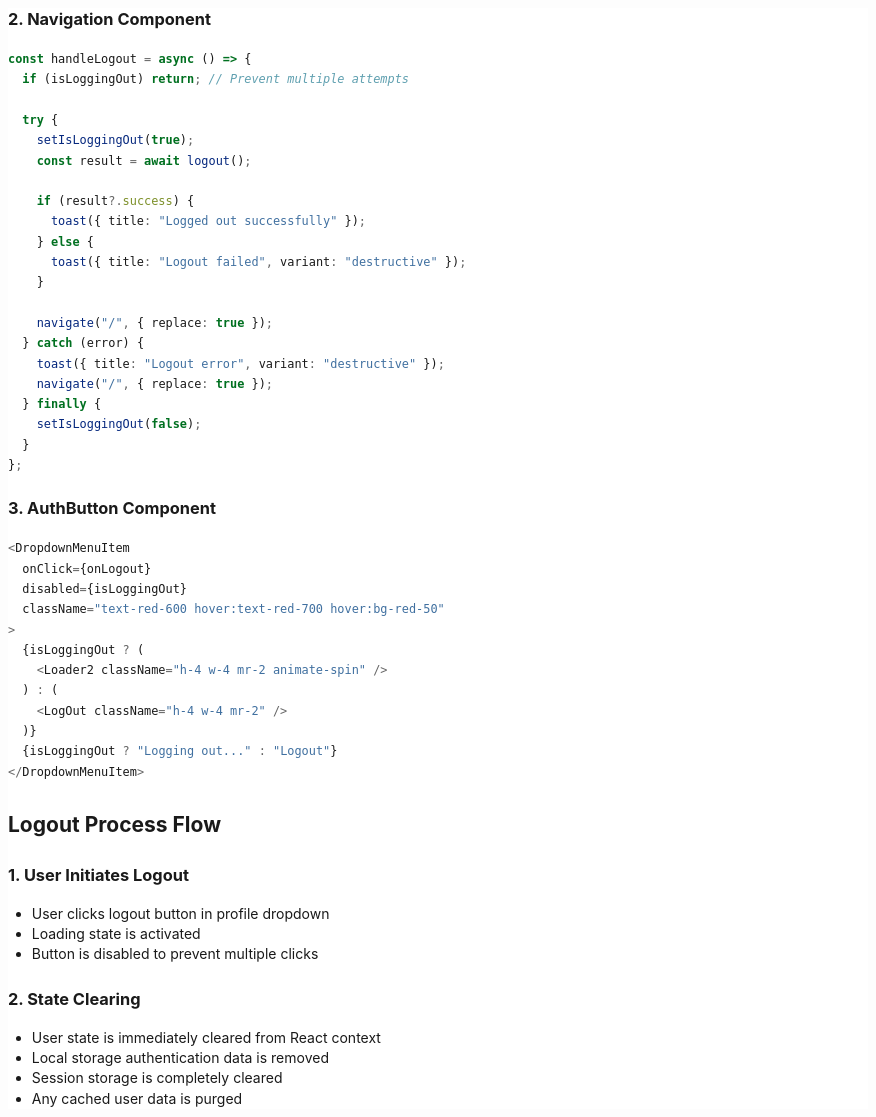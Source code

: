 ### 2. **Navigation Component**
```typescript
const handleLogout = async () => {
  if (isLoggingOut) return; // Prevent multiple attempts
  
  try {
    setIsLoggingOut(true);
    const result = await logout();
    
    if (result?.success) {
      toast({ title: "Logged out successfully" });
    } else {
      toast({ title: "Logout failed", variant: "destructive" });
    }
    
    navigate("/", { replace: true });
  } catch (error) {
    toast({ title: "Logout error", variant: "destructive" });
    navigate("/", { replace: true });
  } finally {
    setIsLoggingOut(false);
  }
};
```

### 3. **AuthButton Component**
```typescript
<DropdownMenuItem 
  onClick={onLogout} 
  disabled={isLoggingOut}
  className="text-red-600 hover:text-red-700 hover:bg-red-50"
>
  {isLoggingOut ? (
    <Loader2 className="h-4 w-4 mr-2 animate-spin" />
  ) : (
    <LogOut className="h-4 w-4 mr-2" />
  )}
  {isLoggingOut ? "Logging out..." : "Logout"}
</DropdownMenuItem>
```

## Logout Process Flow

### 1. **User Initiates Logout**
- User clicks logout button in profile dropdown
- Loading state is activated
- Button is disabled to prevent multiple clicks

### 2. **State Clearing**
- User state is immediately cleared from React context
- Local storage authentication data is removed
- Session storage is completely cleared
- Any cached user data is purged
